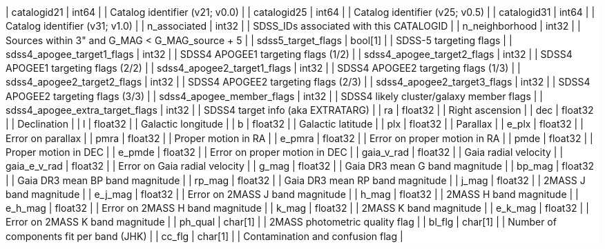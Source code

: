  | catalogid21 | int64 |  | Catalog identifier (v21; v0.0) |
 | catalogid25 | int64 |  | Catalog identifier (v25; v0.5) |
 | catalogid31 | int64 |  | Catalog identifier (v31; v1.0) |
 | n_associated | int32 |  | SDSS_IDs associated with this CATALOGID |
 | n_neighborhood | int32 |  | Sources within 3" and G_MAG < G_MAG_source + 5 |
 | sdss5_target_flags | bool[1] |  | SDSS-5 targeting flags |
 | sdss4_apogee_target1_flags | int32 |  | SDSS4 APOGEE1 targeting flags (1/2) |
 | sdss4_apogee_target2_flags | int32 |  | SDSS4 APOGEE1 targeting flags (2/2) |
 | sdss4_apogee2_target1_flags | int32 |  | SDSS4 APOGEE2 targeting flags (1/3) |
 | sdss4_apogee2_target2_flags | int32 |  | SDSS4 APOGEE2 targeting flags (2/3) |
 | sdss4_apogee2_target3_flags | int32 |  | SDSS4 APOGEE2 targeting flags (3/3) |
 | sdss4_apogee_member_flags | int32 |  | SDSS4 likely cluster/galaxy member flags |
 | sdss4_apogee_extra_target_flags | int32 |  | SDSS4 target info (aka EXTRATARG) |
 | ra | float32 |  | Right ascension  |
 | dec | float32 |  | Declination  |
 | l | float32 |  | Galactic longitude  |
 | b | float32 |  | Galactic latitude  |
 | plx | float32 |  | Parallax  |
 | e_plx | float32 |  | Error on parallax  |
 | pmra | float32 |  | Proper motion in RA  |
 | e_pmra | float32 |  | Error on proper motion in RA  |
 | pmde | float32 |  | Proper motion in DEC  |
 | e_pmde | float32 |  | Error on proper motion in DEC  |
 | gaia_v_rad | float32 |  | Gaia radial velocity  |
 | gaia_e_v_rad | float32 |  | Error on Gaia radial velocity  |
 | g_mag | float32 |  | Gaia DR3 mean G band magnitude  |
 | bp_mag | float32 |  | Gaia DR3 mean BP band magnitude  |
 | rp_mag | float32 |  | Gaia DR3 mean RP band magnitude  |
 | j_mag | float32 |  | 2MASS J band magnitude  |
 | e_j_mag | float32 |  | Error on 2MASS J band magnitude  |
 | h_mag | float32 |  | 2MASS H band magnitude  |
 | e_h_mag | float32 |  | Error on 2MASS H band magnitude  |
 | k_mag | float32 |  | 2MASS K band magnitude  |
 | e_k_mag | float32 |  | Error on 2MASS K band magnitude  |
 | ph_qual | char[1] |  | 2MASS photometric quality flag |
 | bl_flg | char[1] |  | Number of components fit per band (JHK) |
 | cc_flg | char[1] |  | Contamination and confusion flag |
